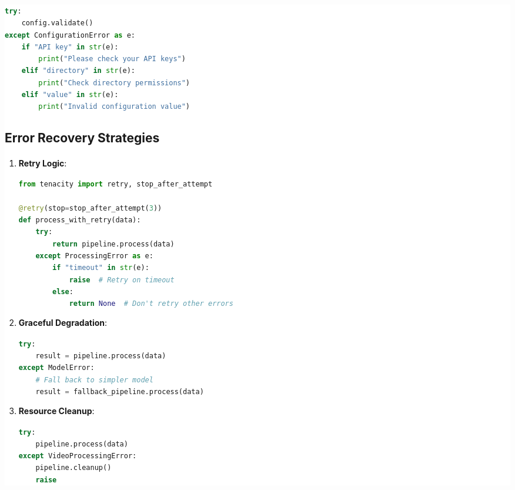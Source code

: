 ```python
try:
    config.validate()
except ConfigurationError as e:
    if "API key" in str(e):
        print("Please check your API keys")
    elif "directory" in str(e):
        print("Check directory permissions")
    elif "value" in str(e):
        print("Invalid configuration value")
```

## Error Recovery Strategies

1. **Retry Logic**:
   ```python
   from tenacity import retry, stop_after_attempt
   
   @retry(stop=stop_after_attempt(3))
   def process_with_retry(data):
       try:
           return pipeline.process(data)
       except ProcessingError as e:
           if "timeout" in str(e):
               raise  # Retry on timeout
           else:
               return None  # Don't retry other errors
   ```

2. **Graceful Degradation**:
   ```python
   try:
       result = pipeline.process(data)
   except ModelError:
       # Fall back to simpler model
       result = fallback_pipeline.process(data)
   ```

3. **Resource Cleanup**:
   ```python
   try:
       pipeline.process(data)
   except VideoProcessingError:
       pipeline.cleanup()
       raise
   ``` 